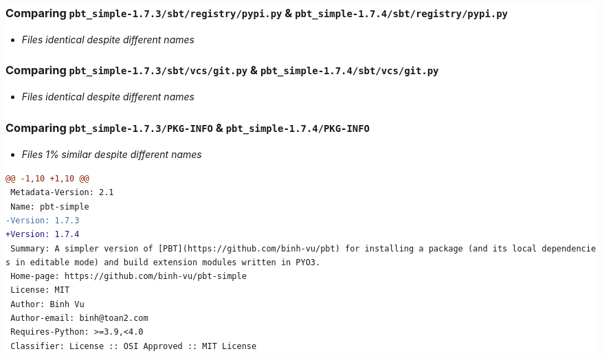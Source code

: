 ### Comparing `pbt_simple-1.7.3/sbt/registry/pypi.py` & `pbt_simple-1.7.4/sbt/registry/pypi.py`

 * *Files identical despite different names*

### Comparing `pbt_simple-1.7.3/sbt/vcs/git.py` & `pbt_simple-1.7.4/sbt/vcs/git.py`

 * *Files identical despite different names*

### Comparing `pbt_simple-1.7.3/PKG-INFO` & `pbt_simple-1.7.4/PKG-INFO`

 * *Files 1% similar despite different names*

```diff
@@ -1,10 +1,10 @@
 Metadata-Version: 2.1
 Name: pbt-simple
-Version: 1.7.3
+Version: 1.7.4
 Summary: A simpler version of [PBT](https://github.com/binh-vu/pbt) for installing a package (and its local dependencies in editable mode) and build extension modules written in PYO3.
 Home-page: https://github.com/binh-vu/pbt-simple
 License: MIT
 Author: Binh Vu
 Author-email: binh@toan2.com
 Requires-Python: >=3.9,<4.0
 Classifier: License :: OSI Approved :: MIT License
```

